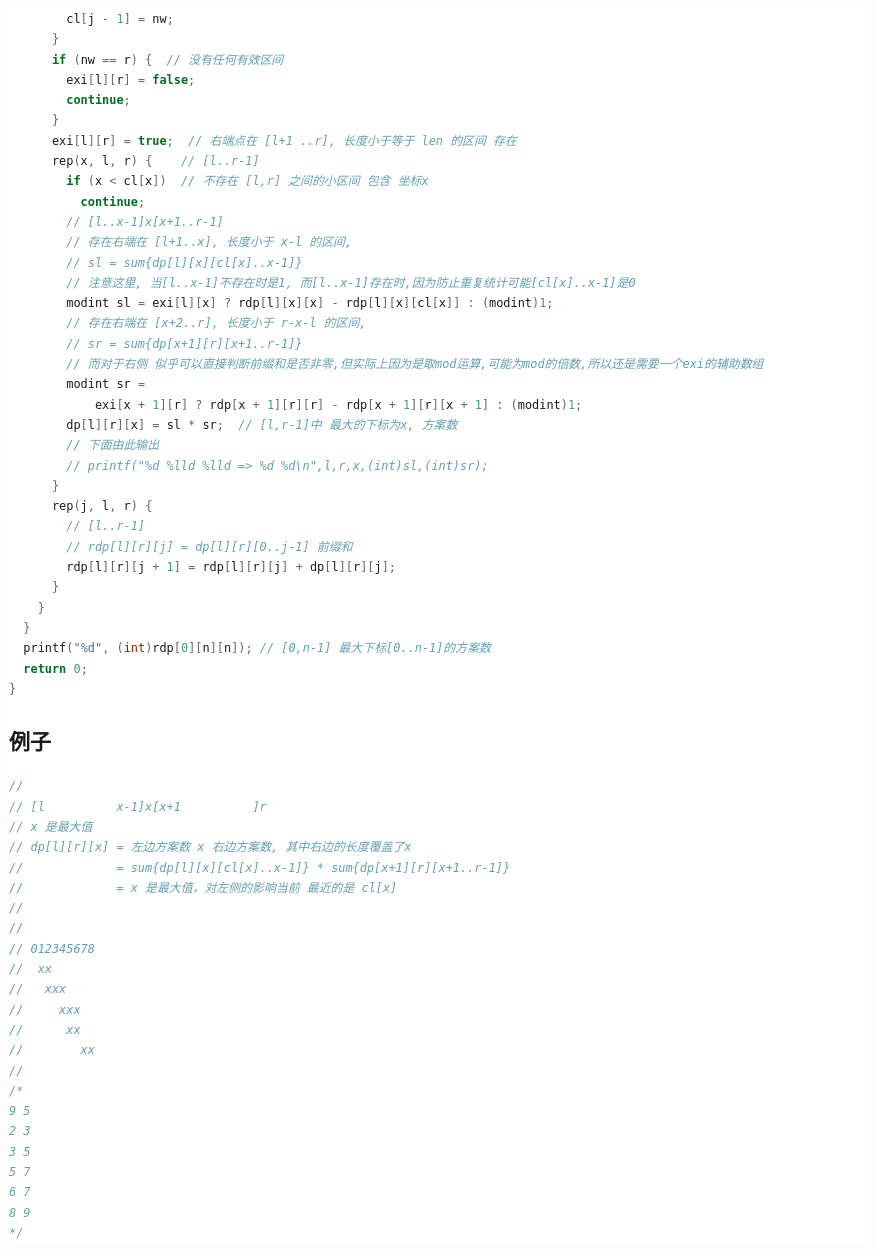 ```cpp
        cl[j - 1] = nw;
      }
      if (nw == r) {  // 没有任何有效区间
        exi[l][r] = false;
        continue;
      }
      exi[l][r] = true;  // 右端点在 [l+1 ..r], 长度小于等于 len 的区间 存在
      rep(x, l, r) {    // [l..r-1]
        if (x < cl[x])  // 不存在 [l,r] 之间的小区间 包含 坐标x
          continue;
        // [l..x-1]x[x+1..r-1]
        // 存在右端在 [l+1..x], 长度小于 x-l 的区间,
        // sl = sum{dp[l][x][cl[x]..x-1]}
        // 注意这里, 当[l..x-1]不存在时是1, 而[l..x-1]存在时,因为防止重复统计可能[cl[x]..x-1]是0
        modint sl = exi[l][x] ? rdp[l][x][x] - rdp[l][x][cl[x]] : (modint)1;
        // 存在右端在 [x+2..r], 长度小于 r-x-l 的区间,
        // sr = sum{dp[x+1][r][x+1..r-1]}
        // 而对于右侧 似乎可以直接判断前缀和是否非零,但实际上因为是取mod运算,可能为mod的倍数,所以还是需要一个exi的辅助数组
        modint sr =
            exi[x + 1][r] ? rdp[x + 1][r][r] - rdp[x + 1][r][x + 1] : (modint)1;
        dp[l][r][x] = sl * sr;  // [l,r-1]中 最大的下标为x, 方案数
        // 下面由此输出
        // printf("%d %lld %lld => %d %d\n",l,r,x,(int)sl,(int)sr);
      }
      rep(j, l, r) {
        // [l..r-1]
        // rdp[l][r][j] = dp[l][r][0..j-1] 前缀和
        rdp[l][r][j + 1] = rdp[l][r][j] + dp[l][r][j];
      }
    }
  }
  printf("%d", (int)rdp[0][n][n]); // [0,n-1] 最大下标[0..n-1]的方案数
  return 0;
}
```


## 例子

```cpp
//
// [l          x-1]x[x+1          ]r
// x 是最大值
// dp[l][r][x] = 左边方案数 x 右边方案数, 其中右边的长度覆盖了x
//             = sum{dp[l][x][cl[x]..x-1]} * sum{dp[x+1][r][x+1..r-1]}
//             = x 是最大值，对左侧的影响当前 最近的是 cl[x]
//
//
// 012345678
//  xx
//   xxx
//     xxx
//      xx
//        xx
//
/*
9 5
2 3
3 5
5 7
6 7
8 9
*/
```